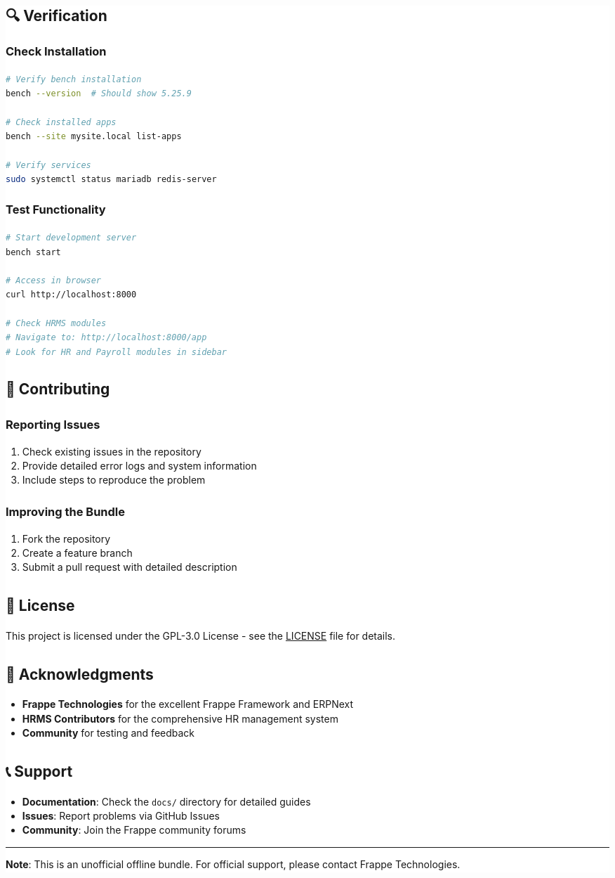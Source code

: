 ## 🔍 Verification

### Check Installation
```bash
# Verify bench installation
bench --version  # Should show 5.25.9

# Check installed apps
bench --site mysite.local list-apps

# Verify services
sudo systemctl status mariadb redis-server
```

### Test Functionality
```bash
# Start development server
bench start

# Access in browser
curl http://localhost:8000

# Check HRMS modules
# Navigate to: http://localhost:8000/app
# Look for HR and Payroll modules in sidebar
```

## 🤝 Contributing

### Reporting Issues
1. Check existing issues in the repository
2. Provide detailed error logs and system information
3. Include steps to reproduce the problem

### Improving the Bundle
1. Fork the repository
2. Create a feature branch
3. Submit a pull request with detailed description

## 📄 License

This project is licensed under the GPL-3.0 License - see the [LICENSE](LICENSE) file for details.

## 🙏 Acknowledgments

- **Frappe Technologies** for the excellent Frappe Framework and ERPNext
- **HRMS Contributors** for the comprehensive HR management system
- **Community** for testing and feedback

## 📞 Support

- **Documentation**: Check the `docs/` directory for detailed guides
- **Issues**: Report problems via GitHub Issues
- **Community**: Join the Frappe community forums

---

**Note**: This is an unofficial offline bundle. For official support, please contact Frappe Technologies.

